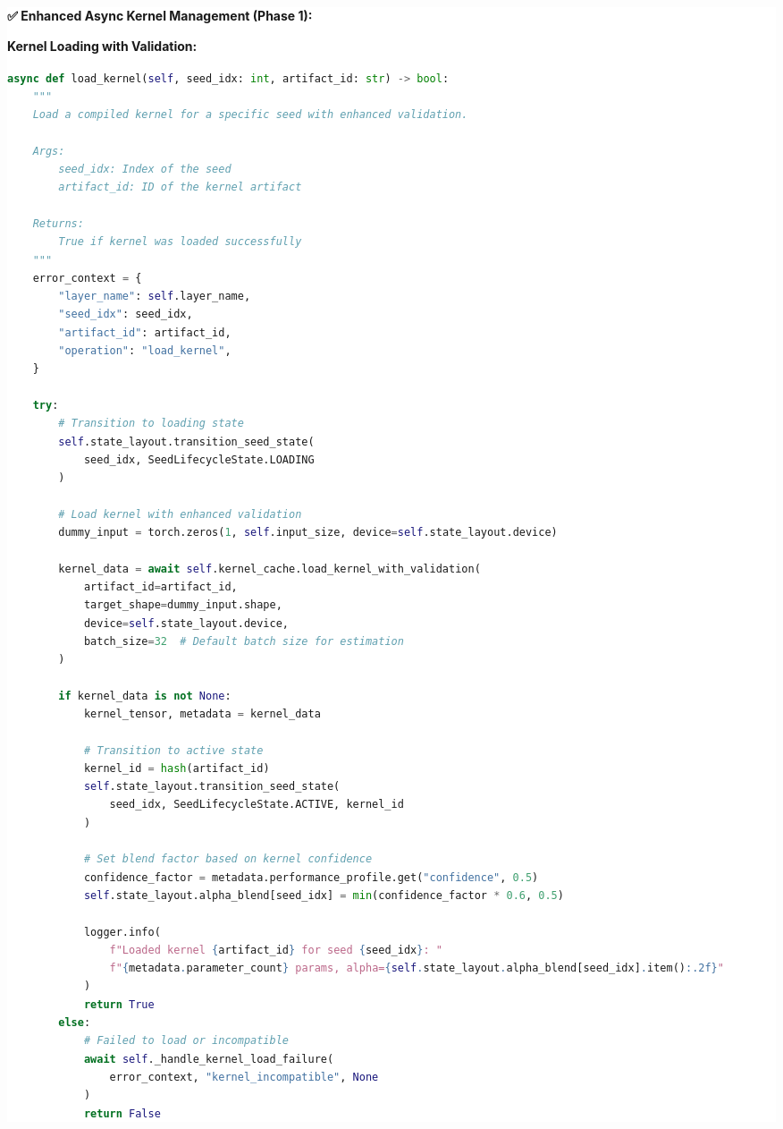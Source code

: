 **✅ Enhanced Async Kernel Management (Phase 1):**

**Kernel Loading with Validation:**
```python
async def load_kernel(self, seed_idx: int, artifact_id: str) -> bool:
    """
    Load a compiled kernel for a specific seed with enhanced validation.
    
    Args:
        seed_idx: Index of the seed
        artifact_id: ID of the kernel artifact
        
    Returns:
        True if kernel was loaded successfully
    """
    error_context = {
        "layer_name": self.layer_name,
        "seed_idx": seed_idx,
        "artifact_id": artifact_id,
        "operation": "load_kernel",
    }

    try:
        # Transition to loading state
        self.state_layout.transition_seed_state(
            seed_idx, SeedLifecycleState.LOADING
        )

        # Load kernel with enhanced validation
        dummy_input = torch.zeros(1, self.input_size, device=self.state_layout.device)
        
        kernel_data = await self.kernel_cache.load_kernel_with_validation(
            artifact_id=artifact_id,
            target_shape=dummy_input.shape,
            device=self.state_layout.device,
            batch_size=32  # Default batch size for estimation
        )

        if kernel_data is not None:
            kernel_tensor, metadata = kernel_data
            
            # Transition to active state
            kernel_id = hash(artifact_id)
            self.state_layout.transition_seed_state(
                seed_idx, SeedLifecycleState.ACTIVE, kernel_id
            )

            # Set blend factor based on kernel confidence
            confidence_factor = metadata.performance_profile.get("confidence", 0.5)
            self.state_layout.alpha_blend[seed_idx] = min(confidence_factor * 0.6, 0.5)

            logger.info(
                f"Loaded kernel {artifact_id} for seed {seed_idx}: "
                f"{metadata.parameter_count} params, alpha={self.state_layout.alpha_blend[seed_idx].item():.2f}"
            )
            return True
        else:
            # Failed to load or incompatible
            await self._handle_kernel_load_failure(
                error_context, "kernel_incompatible", None
            )
            return False

```